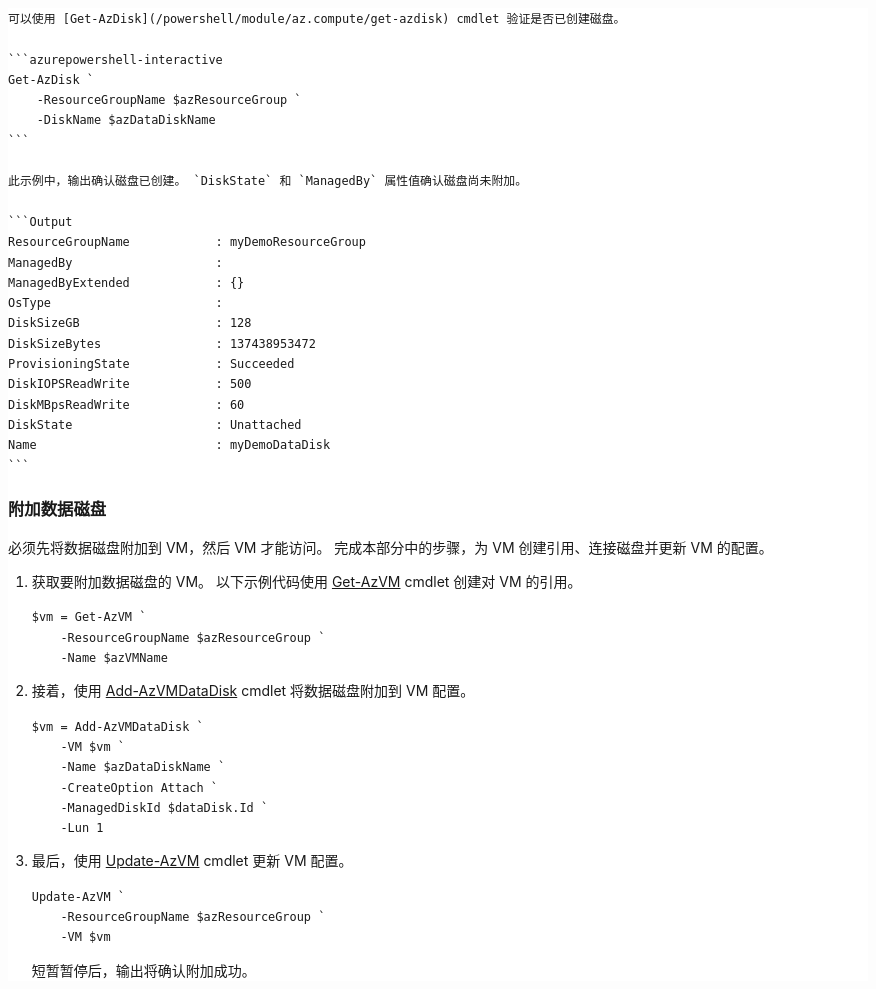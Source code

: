     可以使用 [Get-AzDisk](/powershell/module/az.compute/get-azdisk) cmdlet 验证是否已创建磁盘。

    ```azurepowershell-interactive
    Get-AzDisk `
        -ResourceGroupName $azResourceGroup `
        -DiskName $azDataDiskName
    ```

    此示例中，输出确认磁盘已创建。 `DiskState` 和 `ManagedBy` 属性值确认磁盘尚未附加。

    ```Output
    ResourceGroupName            : myDemoResourceGroup
    ManagedBy                    :
    ManagedByExtended            : {}
    OsType                       :
    DiskSizeGB                   : 128
    DiskSizeBytes                : 137438953472
    ProvisioningState            : Succeeded
    DiskIOPSReadWrite            : 500
    DiskMBpsReadWrite            : 60
    DiskState                    : Unattached
    Name                         : myDemoDataDisk
    ```

### <a name="attach-the-data-disk"></a>附加数据磁盘

必须先将数据磁盘附加到 VM，然后 VM 才能访问。 完成本部分中的步骤，为 VM 创建引用、连接磁盘并更新 VM 的配置。

1. 获取要附加数据磁盘的 VM。 以下示例代码使用 [Get-AzVM](/powershell/module/az.compute/get-azvm) cmdlet 创建对 VM 的引用。

    ```azurepowershell-interactive
    $vm = Get-AzVM `
        -ResourceGroupName $azResourceGroup `
        -Name $azVMName
    ```

1. 接着，使用 [Add-AzVMDataDisk](/powershell/module/az.compute/add-azvmdatadisk) cmdlet 将数据磁盘附加到 VM 配置。

    ```azurepowershell-interactive
    $vm = Add-AzVMDataDisk `
        -VM $vm `
        -Name $azDataDiskName `
        -CreateOption Attach `
        -ManagedDiskId $dataDisk.Id `
        -Lun 1
    ```

1. 最后，使用 [Update-AzVM](/powershell/module/az.compute/add-azvmdatadisk) cmdlet 更新 VM 配置。

    ```azurepowershell-interactive
    Update-AzVM `
        -ResourceGroupName $azResourceGroup `
        -VM $vm
    ```

    短暂暂停后，输出将确认附加成功。
